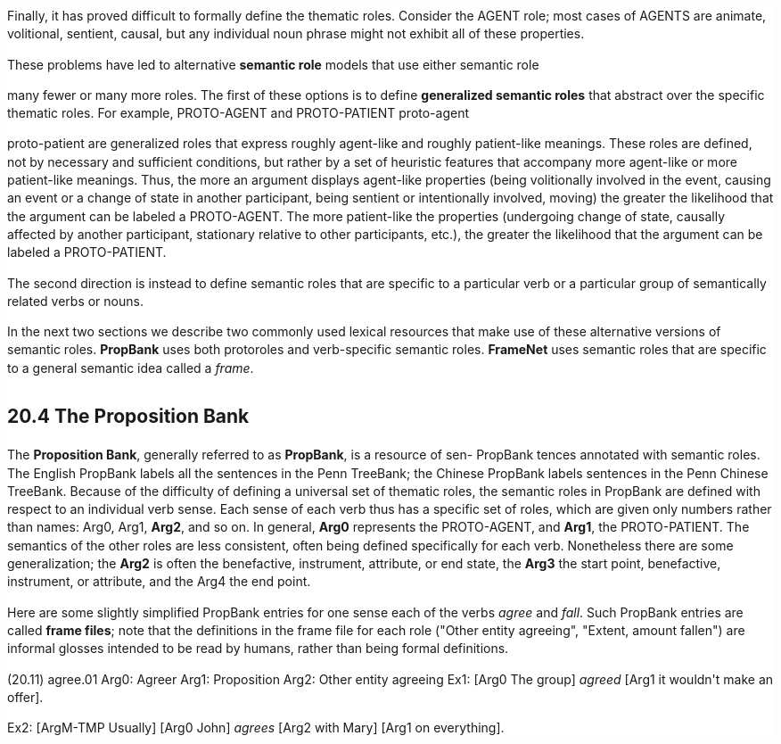 Finally, it has proved difficult to formally define the thematic roles. Consider the AGENT role; most cases of AGENTS are animate, volitional, sentient, causal, but any individual noun phrase might not exhibit all of these properties.

These problems have led to alternative **semantic role** models that use either semantic role

many fewer or many more roles.
The first of these options is to define **generalized semantic roles** that abstract
over the specific thematic roles. For example, PROTO-AGENT and PROTO-PATIENT
proto-agent

proto-patient are generalized roles that express roughly agent-like and roughly patient-like meanings. These roles are defined, not by necessary and sufficient conditions, but rather by a set of heuristic features that accompany more agent-like or more patient-like meanings. Thus, the more an argument displays agent-like properties (being volitionally involved in the event, causing an event or a change of state in another participant, being sentient or intentionally involved, moving) the greater the likelihood that the argument can be labeled a PROTO-AGENT. The more patient-like the properties (undergoing change of state, causally affected by another participant, stationary relative to other participants, etc.), the greater the likelihood that the argument can be labeled a PROTO-PATIENT.

The second direction is instead to define semantic roles that are specific to a particular verb or a particular group of semantically related verbs or nouns.

In the next two sections we describe two commonly used lexical resources that make use of these alternative versions of semantic roles. **PropBank** uses both protoroles and verb-specific semantic roles. **FrameNet** uses semantic roles that are specific to a general semantic idea called a *frame*.

## 20.4 The Proposition Bank

The **Proposition Bank**, generally referred to as **PropBank**, is a resource of sen-
PropBank tences annotated with semantic roles. The English PropBank labels all the sentences in the Penn TreeBank; the Chinese PropBank labels sentences in the Penn Chinese TreeBank. Because of the difficulty of defining a universal set of thematic roles, the semantic roles in PropBank are defined with respect to an individual verb sense. Each sense of each verb thus has a specific set of roles, which are given only numbers rather than names: Arg0, Arg1, **Arg2**, and so on. In general, **Arg0** represents the PROTO-AGENT, and **Arg1**, the PROTO-PATIENT. The semantics of the other roles are less consistent, often being defined specifically for each verb. Nonetheless there are some generalization; the **Arg2** is often the benefactive, instrument, attribute, or end state, the **Arg3** the start point, benefactive, instrument, or attribute, and the Arg4
the end point.

Here are some slightly simplified PropBank entries for one sense each of the verbs *agree* and *fall*. Such PropBank entries are called **frame files**; note that the definitions in the frame file for each role ("Other entity agreeing", "Extent, amount fallen") are informal glosses intended to be read by humans, rather than being formal definitions.

(20.11) agree.01
Arg0: Agreer Arg1: Proposition Arg2: Other entity agreeing
Ex1:
[Arg0 The group] *agreed* [Arg1 it wouldn't make an offer].

Ex2:
[ArgM-TMP Usually] [Arg0 John] *agrees* [Arg2 with Mary]
[Arg1 on everything].
